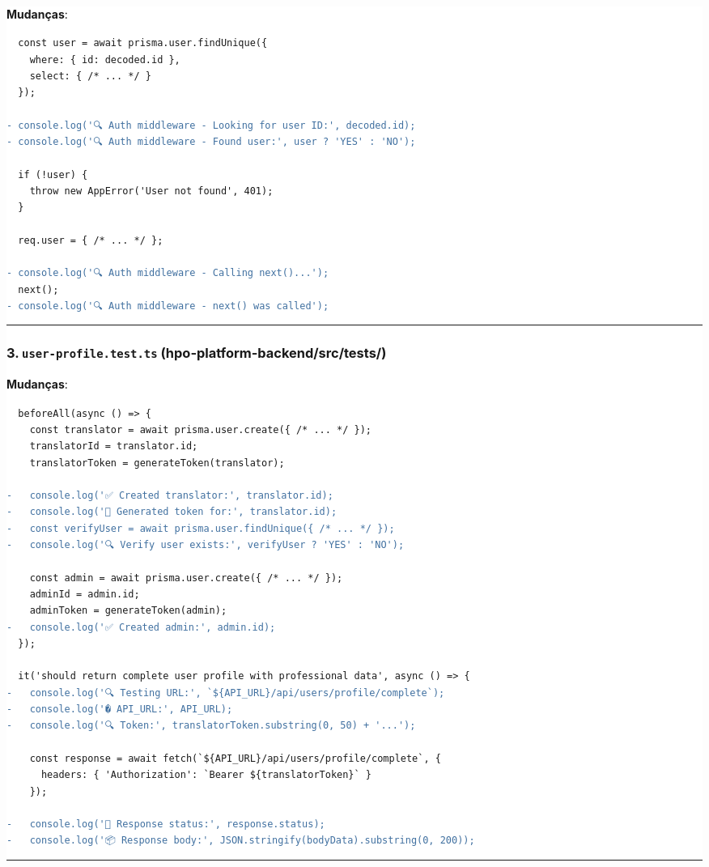 **Mudanças**:
```diff
  const user = await prisma.user.findUnique({
    where: { id: decoded.id },
    select: { /* ... */ }
  });

- console.log('🔍 Auth middleware - Looking for user ID:', decoded.id);
- console.log('🔍 Auth middleware - Found user:', user ? 'YES' : 'NO');

  if (!user) {
    throw new AppError('User not found', 401);
  }

  req.user = { /* ... */ };

- console.log('🔍 Auth middleware - Calling next()...');
  next();
- console.log('🔍 Auth middleware - next() was called');
```

---

### 3. `user-profile.test.ts` (hpo-platform-backend/src/__tests__/)

**Mudanças**:
```diff
  beforeAll(async () => {
    const translator = await prisma.user.create({ /* ... */ });
    translatorId = translator.id;
    translatorToken = generateToken(translator);
    
-   console.log('✅ Created translator:', translator.id);
-   console.log('🔑 Generated token for:', translator.id);
-   const verifyUser = await prisma.user.findUnique({ /* ... */ });
-   console.log('🔍 Verify user exists:', verifyUser ? 'YES' : 'NO');

    const admin = await prisma.user.create({ /* ... */ });
    adminId = admin.id;
    adminToken = generateToken(admin);
-   console.log('✅ Created admin:', admin.id);
  });

  it('should return complete user profile with professional data', async () => {
-   console.log('🔍 Testing URL:', `${API_URL}/api/users/profile/complete`);
-   console.log('� API_URL:', API_URL);
-   console.log('🔍 Token:', translatorToken.substring(0, 50) + '...');
    
    const response = await fetch(`${API_URL}/api/users/profile/complete`, {
      headers: { 'Authorization': `Bearer ${translatorToken}` }
    });

-   console.log('📡 Response status:', response.status);
-   console.log('📦 Response body:', JSON.stringify(bodyData).substring(0, 200));
```

---